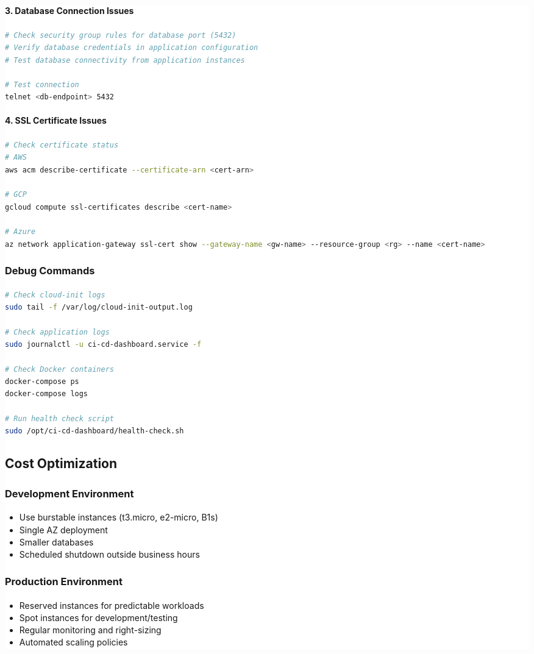 #### 3. Database Connection Issues
```bash
# Check security group rules for database port (5432)
# Verify database credentials in application configuration
# Test database connectivity from application instances

# Test connection
telnet <db-endpoint> 5432
```

#### 4. SSL Certificate Issues
```bash
# Check certificate status
# AWS
aws acm describe-certificate --certificate-arn <cert-arn>

# GCP
gcloud compute ssl-certificates describe <cert-name>

# Azure
az network application-gateway ssl-cert show --gateway-name <gw-name> --resource-group <rg> --name <cert-name>
```

### Debug Commands

```bash
# Check cloud-init logs
sudo tail -f /var/log/cloud-init-output.log

# Check application logs
sudo journalctl -u ci-cd-dashboard.service -f

# Check Docker containers
docker-compose ps
docker-compose logs

# Run health check script
sudo /opt/ci-cd-dashboard/health-check.sh
```

## Cost Optimization

### Development Environment
- Use burstable instances (t3.micro, e2-micro, B1s)
- Single AZ deployment
- Smaller databases
- Scheduled shutdown outside business hours

### Production Environment
- Reserved instances for predictable workloads
- Spot instances for development/testing
- Regular monitoring and right-sizing
- Automated scaling policies
